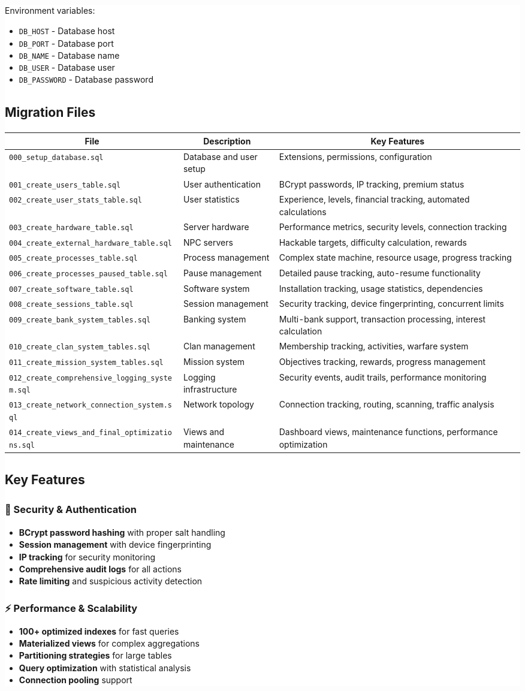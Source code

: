Environment variables:
- `DB_HOST` - Database host
- `DB_PORT` - Database port
- `DB_NAME` - Database name
- `DB_USER` - Database user
- `DB_PASSWORD` - Database password

## Migration Files

| File | Description | Key Features |
|------|-------------|--------------|
| `000_setup_database.sql` | Database and user setup | Extensions, permissions, configuration |
| `001_create_users_table.sql` | User authentication | BCrypt passwords, IP tracking, premium status |
| `002_create_user_stats_table.sql` | User statistics | Experience, levels, financial tracking, automated calculations |
| `003_create_hardware_table.sql` | Server hardware | Performance metrics, security levels, connection tracking |
| `004_create_external_hardware_table.sql` | NPC servers | Hackable targets, difficulty calculation, rewards |
| `005_create_processes_table.sql` | Process management | Complex state machine, resource usage, progress tracking |
| `006_create_processes_paused_table.sql` | Pause management | Detailed pause tracking, auto-resume functionality |
| `007_create_software_table.sql` | Software system | Installation tracking, usage statistics, dependencies |
| `008_create_sessions_table.sql` | Session management | Security tracking, device fingerprinting, concurrent limits |
| `009_create_bank_system_tables.sql` | Banking system | Multi-bank support, transaction processing, interest calculation |
| `010_create_clan_system_tables.sql` | Clan management | Membership tracking, activities, warfare system |
| `011_create_mission_system_tables.sql` | Mission system | Objectives tracking, rewards, progress management |
| `012_create_comprehensive_logging_system.sql` | Logging infrastructure | Security events, audit trails, performance monitoring |
| `013_create_network_connection_system.sql` | Network topology | Connection tracking, routing, scanning, traffic analysis |
| `014_create_views_and_final_optimizations.sql` | Views and maintenance | Dashboard views, maintenance functions, performance optimization |

## Key Features

### 🔐 Security & Authentication
- **BCrypt password hashing** with proper salt handling
- **Session management** with device fingerprinting
- **IP tracking** for security monitoring  
- **Comprehensive audit logs** for all actions
- **Rate limiting** and suspicious activity detection

### ⚡ Performance & Scalability
- **100+ optimized indexes** for fast queries
- **Materialized views** for complex aggregations
- **Partitioning strategies** for large tables
- **Query optimization** with statistical analysis
- **Connection pooling** support
